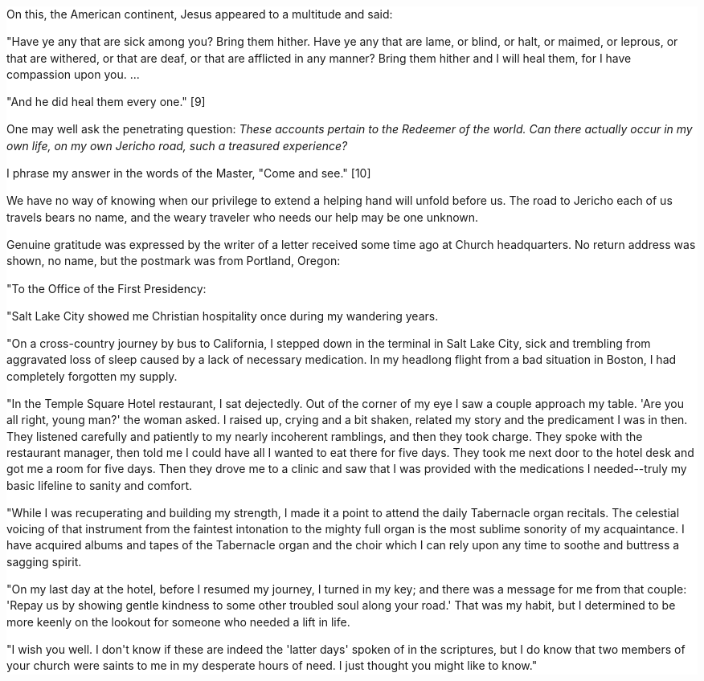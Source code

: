 On this, the American continent, Jesus appeared to a multitude and said:

"Have ye any that are sick among you? Bring them hither. Have ye any that are
lame, or blind, or halt, or maimed, or leprous, or that are withered, or that
are deaf, or that are afflicted in any manner? Bring them hither and I will
heal them, for I have compassion upon you. ...

"And he did heal them every one." [9]

One may well ask the penetrating question: _These accounts pertain to the
Redeemer of the world. Can there actually occur in my own life, on my own
Jericho road, such a treasured experience?_

I phrase my answer in the words of the Master, "Come and see." [10]

We have no way of knowing when our privilege to extend a helping hand will
unfold before us. The road to Jericho each of us travels bears no name, and
the weary traveler who needs our help may be one unknown.

Genuine gratitude was expressed by the writer of a letter received some time
ago at Church headquarters. No return address was shown, no name, but the
postmark was from Portland, Oregon:

"To the Office of the First Presidency:

"Salt Lake City showed me Christian hospitality once during my wandering
years.

"On a cross-country journey by bus to California, I stepped down in the
terminal in Salt Lake City, sick and trembling from aggravated loss of sleep
caused by a lack of necessary medication. In my headlong flight from a bad
situation in Boston, I had completely forgotten my supply.

"In the Temple Square Hotel restaurant, I sat dejectedly. Out of the corner of
my eye I saw a couple approach my table. 'Are you all right, young man?' the
woman asked. I raised up, crying and a bit shaken, related my story and the
predicament I was in then. They listened carefully and patiently to my nearly
incoherent ramblings, and then they took charge. They spoke with the
restaurant manager, then told me I could have all I wanted to eat there for
five days. They took me next door to the hotel desk and got me a room for five
days. Then they drove me to a clinic and saw that I was provided with the
medications I needed--truly my basic lifeline to sanity and comfort.

"While I was recuperating and building my strength, I made it a point to
attend the daily Tabernacle organ recitals. The celestial voicing of that
instrument from the faintest intonation to the mighty full organ is the most
sublime sonority of my acquaintance. I have acquired albums and tapes of the
Tabernacle organ and the choir which I can rely upon any time to soothe and
buttress a sagging spirit.

"On my last day at the hotel, before I resumed my journey, I turned in my key;
and there was a message for me from that couple: 'Repay us by showing gentle
kindness to some other troubled soul along your road.' That was my habit, but
I determined to be more keenly on the lookout for someone who needed a lift in
life.

"I wish you well. I don't know if these are indeed the 'latter days' spoken of
in the scriptures, but I do know that two members of your church were saints
to me in my desperate hours of need. I just thought you might like to know."
